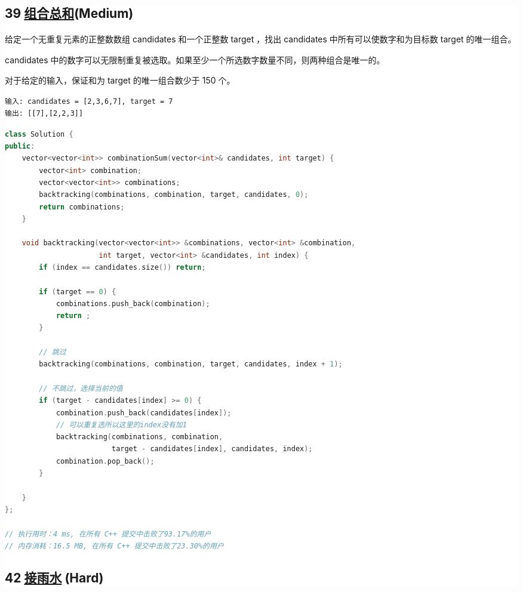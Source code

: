 ## **39 [组合总和](https://leetcode-cn.com/problems/combination-sum/)(Medium)**

给定一个无重复元素的正整数数组 candidates 和一个正整数 target ，找出 candidates 中所有可以使数字和为目标数 target 的唯一组合。

candidates 中的数字可以无限制重复被选取。如果至少一个所选数字数量不同，则两种组合是唯一的。 

对于给定的输入，保证和为 target 的唯一组合数少于 150 个。

```
输入: candidates = [2,3,6,7], target = 7
输出: [[7],[2,2,3]]
```

```c++
class Solution {
public:
    vector<vector<int>> combinationSum(vector<int>& candidates, int target) {
        vector<int> combination;
        vector<vector<int>> combinations;
        backtracking(combinations, combination, target, candidates, 0);
        return combinations;
    }

    void backtracking(vector<vector<int>> &combinations, vector<int> &combination,
                      int target, vector<int> &candidates, int index) {
        if (index == candidates.size()) return;

        if (target == 0) {
            combinations.push_back(combination);
            return ;
        }

        // 跳过
        backtracking(combinations, combination, target, candidates, index + 1);
        
        // 不跳过，选择当前的值
        if (target - candidates[index] >= 0) {
            combination.push_back(candidates[index]);
            // 可以重复选所以这里的index没有加1
            backtracking(combinations, combination, 
                         target - candidates[index], candidates, index);
            combination.pop_back();
        }

    }
};

// 执行用时：4 ms, 在所有 C++ 提交中击败了93.17%的用户
// 内存消耗：16.5 MB, 在所有 C++ 提交中击败了23.30%的用户
```

## **42 [接雨水](https://leetcode-cn.com/problems/trapping-rain-water/) (Hard)**

